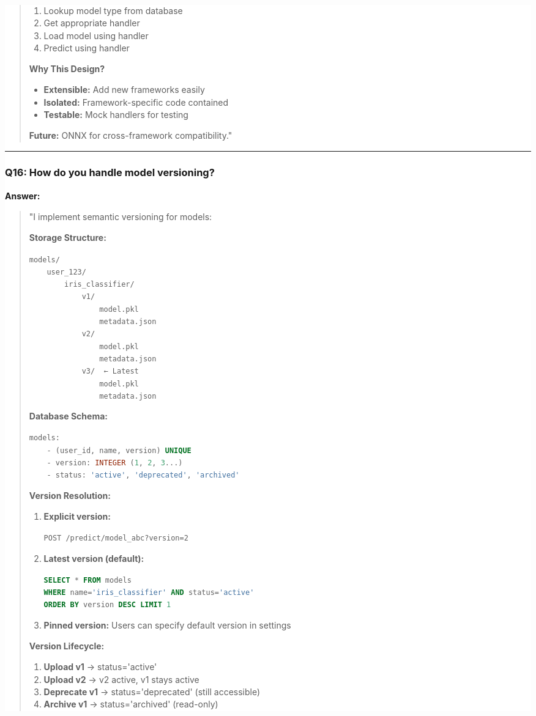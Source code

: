 > 1. Lookup model type from database
> 2. Get appropriate handler
> 3. Load model using handler
> 4. Predict using handler
>
> **Why This Design?**
> - **Extensible:** Add new frameworks easily
> - **Isolated:** Framework-specific code contained
> - **Testable:** Mock handlers for testing
>
> **Future:** ONNX for cross-framework compatibility."

---

### **Q16: How do you handle model versioning?**

**Answer:**
> "I implement semantic versioning for models:
>
> **Storage Structure:**
> ```
> models/
>     user_123/
>         iris_classifier/
>             v1/
>                 model.pkl
>                 metadata.json
>             v2/
>                 model.pkl
>                 metadata.json
>             v3/  ← Latest
>                 model.pkl
>                 metadata.json
> ```
>
> **Database Schema:**
> ```sql
> models:
>     - (user_id, name, version) UNIQUE
>     - version: INTEGER (1, 2, 3...)
>     - status: 'active', 'deprecated', 'archived'
> ```
>
> **Version Resolution:**
> 1. **Explicit version:**
>    ```
>    POST /predict/model_abc?version=2
>    ```
>
> 2. **Latest version (default):**
>    ```sql
>    SELECT * FROM models
>    WHERE name='iris_classifier' AND status='active'
>    ORDER BY version DESC LIMIT 1
>    ```
>
> 3. **Pinned version:** Users can specify default version in settings
>
> **Version Lifecycle:**
> 1. **Upload v1** → status='active'
> 2. **Upload v2** → v2 active, v1 stays active
> 3. **Deprecate v1** → status='deprecated' (still accessible)
> 4. **Archive v1** → status='archived' (read-only)
>
